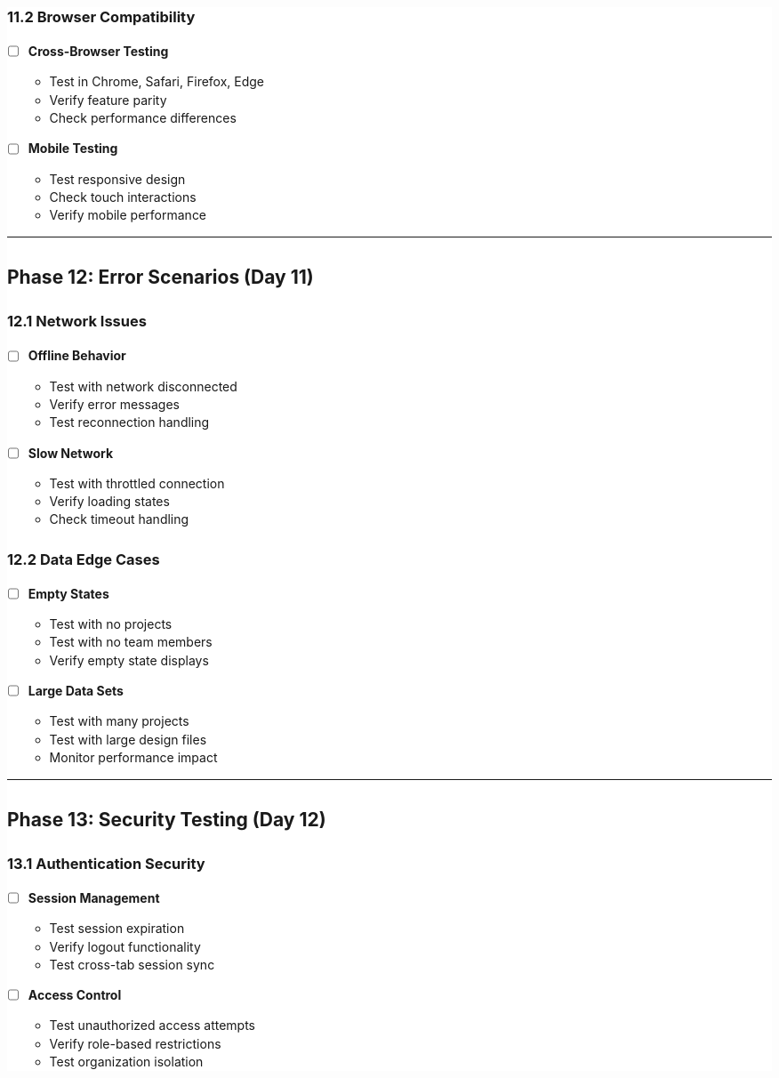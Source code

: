 ### 11.2 Browser Compatibility
- [ ] **Cross-Browser Testing**
  - Test in Chrome, Safari, Firefox, Edge
  - Verify feature parity
  - Check performance differences

- [ ] **Mobile Testing**
  - Test responsive design
  - Check touch interactions
  - Verify mobile performance

---

## Phase 12: Error Scenarios (Day 11)

### 12.1 Network Issues
- [ ] **Offline Behavior**
  - Test with network disconnected
  - Verify error messages
  - Test reconnection handling

- [ ] **Slow Network**
  - Test with throttled connection
  - Verify loading states
  - Check timeout handling

### 12.2 Data Edge Cases
- [ ] **Empty States**
  - Test with no projects
  - Test with no team members
  - Verify empty state displays

- [ ] **Large Data Sets**
  - Test with many projects
  - Test with large design files
  - Monitor performance impact

---

## Phase 13: Security Testing (Day 12)

### 13.1 Authentication Security
- [ ] **Session Management**
  - Test session expiration
  - Verify logout functionality
  - Test cross-tab session sync

- [ ] **Access Control**
  - Test unauthorized access attempts
  - Verify role-based restrictions
  - Test organization isolation
